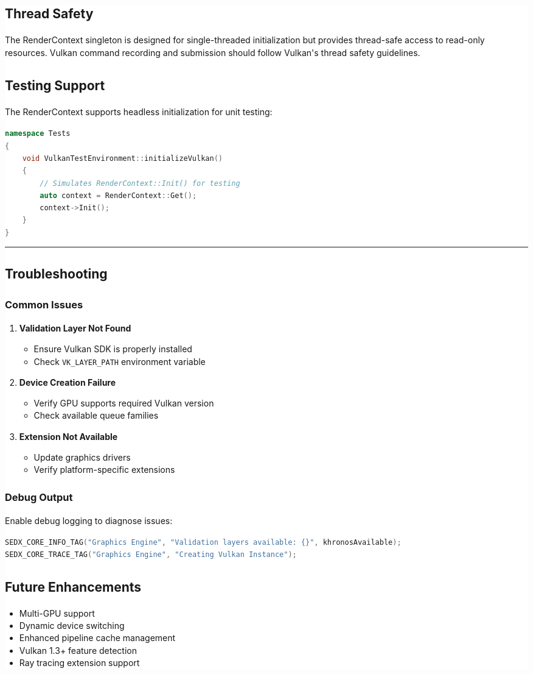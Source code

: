 
## Thread Safety

The RenderContext singleton is designed for single-threaded initialization but provides thread-safe access to read-only resources. Vulkan command recording and submission should follow Vulkan's thread safety guidelines.

## Testing Support

The RenderContext supports headless initialization for unit testing:

```cpp
namespace Tests
{
    void VulkanTestEnvironment::initializeVulkan()
    {
        // Simulates RenderContext::Init() for testing
        auto context = RenderContext::Get();
        context->Init();
    }
}
```



---

## Troubleshooting

### Common Issues

1. **Validation Layer Not Found**

   - Ensure Vulkan SDK is properly installed
   - Check `VK_LAYER_PATH` environment variable
2. **Device Creation Failure**

   - Verify GPU supports required Vulkan version
   - Check available queue families
3. **Extension Not Available**

   - Update graphics drivers
   - Verify platform-specific extensions

### Debug Output

Enable debug logging to diagnose issues:

```cpp
SEDX_CORE_INFO_TAG("Graphics Engine", "Validation layers available: {}", khronosAvailable);
SEDX_CORE_TRACE_TAG("Graphics Engine", "Creating Vulkan Instance");
```

## Future Enhancements

- Multi-GPU support
- Dynamic device switching
- Enhanced pipeline cache management
- Vulkan 1.3+ feature detection
- Ray tracing extension support
